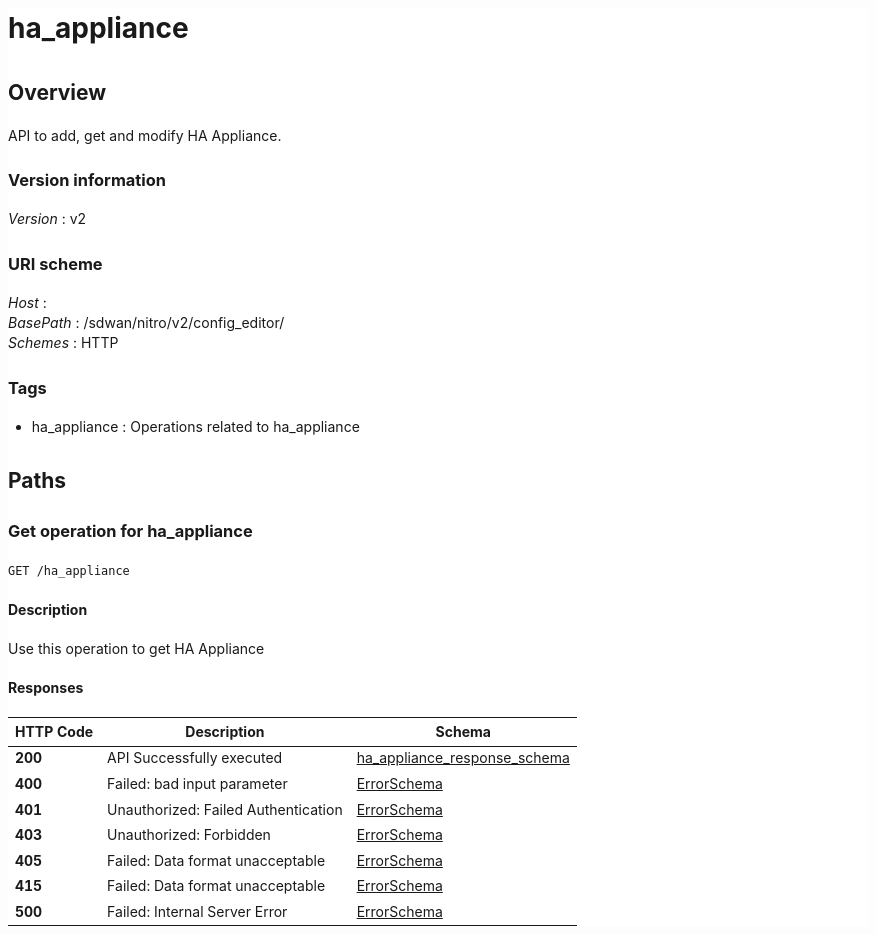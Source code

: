 # ha\_appliance


<a name="overview"></a>
## Overview
API to add, get and modify HA Appliance.


### Version information
*Version* : v2


### URI scheme
*Host* : <MGMT-IP>  
*BasePath* : /sdwan/nitro/v2/config\_editor/  
*Schemes* : HTTP


### Tags

* ha\_appliance : Operations related to ha\_appliance 




<a name="paths"></a>
## Paths

<a name="ha\_appliance-get"></a>
### Get operation for ha\_appliance
```
GET /ha_appliance
```


#### Description
Use this operation to get HA Appliance


#### Responses

|HTTP Code|Description|Schema|
|---|---|---|
|**200**|API Successfully executed|[ha\_appliance\_response\_schema](#ha\_appliance\_response\_schema)|
|**400**|Failed: bad input parameter|[ErrorSchema](#errorschema)|
|**401**|Unauthorized: Failed Authentication|[ErrorSchema](#errorschema)|
|**403**|Unauthorized: Forbidden|[ErrorSchema](#errorschema)|
|**405**|Failed: Data format unacceptable|[ErrorSchema](#errorschema)|
|**415**|Failed: Data format unacceptable|[ErrorSchema](#errorschema)|
|**500**|Failed: Internal Server Error|[ErrorSchema](#errorschema)|
